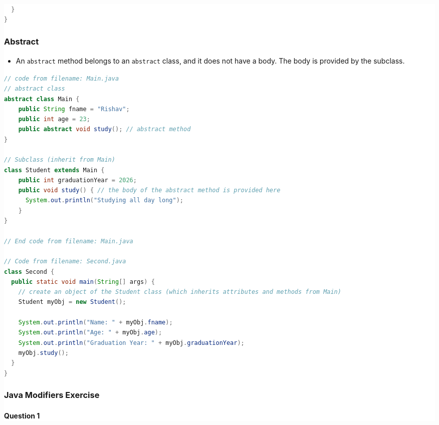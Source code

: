 ```java
  }
}
```

### Abstract
- An ``abstract`` method belongs to an ``abstract`` class, and it does not have a body. The body is provided by the subclass.
```java
// code from filename: Main.java
// abstract class
abstract class Main {
    public String fname = "Rishav";
    public int age = 23;
    public abstract void study(); // abstract method
}

// Subclass (inherit from Main)
class Student extends Main {
    public int graduationYear = 2026;
    public void study() { // the body of the abstract method is provided here
      System.out.println("Studying all day long");
    }
}

// End code from filename: Main.java

// Code from filename: Second.java
class Second {
  public static void main(String[] args) {
    // create an object of the Student class (which inherits attributes and methods from Main)
    Student myObj = new Student();

    System.out.println("Name: " + myObj.fname);
    System.out.println("Age: " + myObj.age);
    System.out.println("Graduation Year: " + myObj.graduationYear);
    myObj.study();
  }
}
```

### Java Modifiers Exercise
#### Question 1